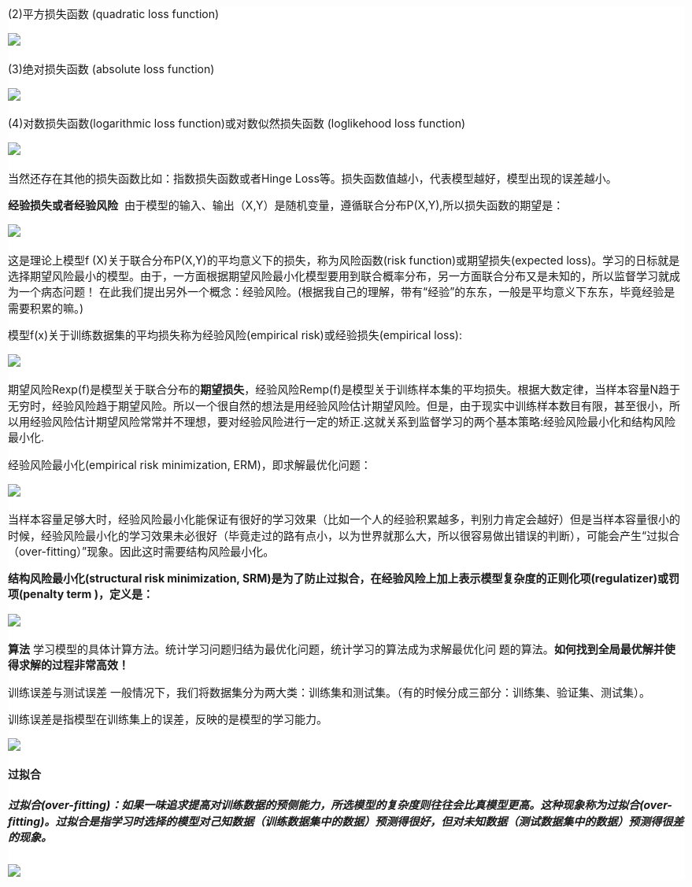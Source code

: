  (2)平方损失函数 (quadratic loss function) 

<img src="{{ site.url }}/assets//blog_images/统计学习笔记1_07.png" />

(3)绝对损失函数 (absolute loss function) 

<img src="{{ site.url }}/assets//blog_images/统计学习笔记1_08.png" />

(4)对数损失函数(logarithmic loss function)或对数似然损失函数 (loglikehood loss function) 

<img src="{{ site.url }}/assets//blog_images/统计学习笔记1_09.png" />

当然还存在其他的损失函数比如：指数损失函数或者Hinge Loss等。损失函数值越小，代表模型越好，模型出现的误差越小。  

**经验损失或者经验风险**  由于模型的输入、输出（X,Y）是随机变量，遵循联合分布P(X,Y),所以损失函数的期望是：  

<img src="{{ site.url }}/assets//blog_images/统计学习笔记1_10.png" />

这是理论上模型f (X)关于联合分布P(X,Y)的平均意义下的损失，称为风险函数(risk function)或期望损失(expected loss)。学习的日标就是选择期望风险最小的模型。由于，一方面根据期望风险最小化模型要用到联合概率分布，另一方面联合分布又是未知的，所以监督学习就成为一个病态问题！ 
在此我们提出另外一个概念：经验风险。(根据我自己的理解，带有“经验”的东东，一般是平均意义下东东，毕竟经验是需要积累的嘛。) 

模型f(x)关于训练数据集的平均损失称为经验风险(empirical risk)或经验损失(empirical loss): 

 <img src="{{ site.url }}/assets//blog_images/统计学习笔记1_11.png" />

期望风险Rexp(f)是模型关于联合分布的**期望损失**，经验风险Remp(f)是模型关于训练样本集的平均损失。根据大数定律，当样本容量N趋于无穷时，经验风险趋于期望风险。所以一个很自然的想法是用经验风险估计期望风险。但是，由于现实中训练样本数目有限，甚至很小，所以用经验风险估计期望风险常常并不理想，要对经验风险进行一定的矫正.这就关系到监督学习的两个基本策略:经验风险最小化和结构风险最小化.

经验风险最小化(empirical risk minimization, ERM)，即求解最优化问题： 

 <img src="{{ site.url }}/assets//blog_images/统计学习笔记1_12.png" />

当样本容量足够大时，经验风险最小化能保证有很好的学习效果（比如一个人的经验积累越多，判别力肯定会越好）但是当样本容量很小的时候，经验风险最小化的学习效果未必很好（毕竟走过的路有点小，以为世界就那么大，所以很容易做出错误的判断），可能会产生“过拟合（over-fitting）”现象。因此这时需要结构风险最小化。

**结构风险最小化(structural risk minimization, SRM)是为了防止过拟合，在经验风险上加上表示模型复杂度的正则化项(regulatizer)或罚项(penalty term )，定义是：** 

<img src="{{ site.url }}/assets//blog_images/统计学习笔记1_13.png" />

**算法**
学习模型的具体计算方法。统计学习问题归结为最优化问题，统计学习的算法成为求解最优化问 
题的算法。**如何找到全局最优解并使得求解的过程非常高效！**

训练误差与测试误差
一般情况下，我们将数据集分为两大类：训练集和测试集。（有的时候分成三部分：训练集、验证集、测试集）。 

训练误差是指模型在训练集上的误差，反映的是模型的学习能力。 

 <img src="{{ site.url }}/assets//blog_images/统计学习笔记1_14.png" />

**过拟合**

##### 过拟合(over-fitting)：如果一味追求提高对训练数据的预侧能力，所选模型的复杂度则往往会比真模型更高。这种现象称为过拟合(over-fitting)。过拟合是指学习时选择的模型对己知数据（训练数据集中的数据）预测得很好，但对未知数据（测试数据集中的数据）预测得很差的现象。
 <img src="{{ site.url }}/assets//blog_images/统计学习笔记1_15.png" />
